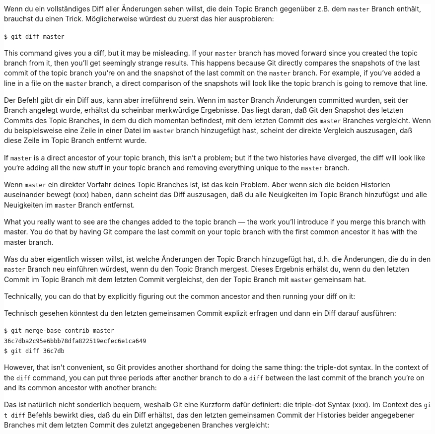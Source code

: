 Wenn du ein vollständiges Diff aller Änderungen sehen willst, die dein Topic Branch gegenüber z.B. dem `master` Branch enthält, brauchst du einen Trick. Möglicherweise würdest du zuerst das hier ausprobieren:

	$ git diff master

This command gives you a diff, but it may be misleading. If your `master` branch has moved forward since you created the topic branch from it, then you’ll get seemingly strange results. This happens because Git directly compares the snapshots of the last commit of the topic branch you’re on and the snapshot of the last commit on the `master` branch. For example, if you’ve added a line in a file on the `master` branch, a direct comparison of the snapshots will look like the topic branch is going to remove that line.

Der Befehl gibt dir ein Diff aus, kann aber irreführend sein. Wenn im `master` Branch Änderungen committed wurden, seit der Branch angelegt wurde, erhältst du scheinbar merkwürdige Ergebnisse. Das liegt daran, daß Git den Snapshot des letzten Commits des Topic Branches, in dem du dich momentan befindest, mit dem letzten Commit des `master` Branches vergleicht. Wenn du beispielsweise eine Zeile in einer Datei im `master` branch hinzugefügt hast, scheint der direkte Vergleich auszusagen, daß diese Zeile im Topic Branch entfernt wurde.

If `master` is a direct ancestor of your topic branch, this isn’t a problem; but if the two histories have diverged, the diff will look like you’re adding all the new stuff in your topic branch and removing everything unique to the `master` branch.

Wenn `master` ein direkter Vorfahr deines Topic Branches ist, ist das kein Problem. Aber wenn sich die beiden Historien auseinander bewegt (xxx) haben, dann scheint das Diff auszusagen, daß du alle Neuigkeiten im Topic Branch hinzufügst und alle Neuigkeiten im `master` Branch entfernst.

What you really want to see are the changes added to the topic branch — the work you’ll introduce if you merge this branch with master. You do that by having Git compare the last commit on your topic branch with the first common ancestor it has with the master branch.

Was du aber eigentlich wissen willst, ist welche Änderungen der Topic Branch hinzugefügt hat, d.h. die Änderungen, die du in den `master` Branch neu einführen würdest, wenn du den Topic Branch mergest. Dieses Ergebnis erhälst du, wenn du den letzten Commit im Topic Branch mit dem letzten Commit vergleichst, den der Topic Branch mit `master` gemeinsam hat.

Technically, you can do that by explicitly figuring out the common ancestor and then running your diff on it:

Technisch gesehen könntest du den letzten gemeinsamen Commit explizit erfragen und dann ein Diff darauf ausführen:

	$ git merge-base contrib master
	36c7dba2c95e6bbb78dfa822519ecfec6e1ca649
	$ git diff 36c7db 

However, that isn’t convenient, so Git provides another shorthand for doing the same thing: the triple-dot syntax. In the context of the `diff` command, you can put three periods after another branch to do a `diff` between the last commit of the branch you’re on and its common ancestor with another branch:

Das ist natürlich nicht sonderlich bequem, weshalb Git eine Kurzform dafür definiert: die triple-dot Syntax (xxx). Im Context des `git diff` Befehls bewirkt dies, daß du ein Diff erhältst, das den letzten gemeinsamen Commit der Histories beider angegebener Branches mit dem letzten Commit des zuletzt angegebenen Branches vergleicht:
